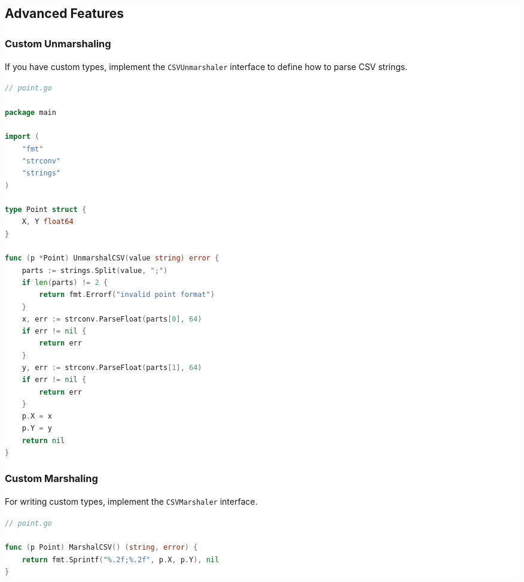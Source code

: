 ## Advanced Features

### Custom Unmarshaling

If you have custom types, implement the `CSVUnmarshaler` interface to define how to parse CSV strings.

```go
// point.go

package main

import (
    "fmt"
    "strconv"
    "strings"
)

type Point struct {
    X, Y float64
}

func (p *Point) UnmarshalCSV(value string) error {
    parts := strings.Split(value, ";")
    if len(parts) != 2 {
        return fmt.Errorf("invalid point format")
    }
    x, err := strconv.ParseFloat(parts[0], 64)
    if err != nil {
        return err
    }
    y, err := strconv.ParseFloat(parts[1], 64)
    if err != nil {
        return err
    }
    p.X = x
    p.Y = y
    return nil
}
```

### Custom Marshaling

For writing custom types, implement the `CSVMarshaler` interface.

```go
// point.go

func (p Point) MarshalCSV() (string, error) {
    return fmt.Sprintf("%.2f;%.2f", p.X, p.Y), nil
}
```
